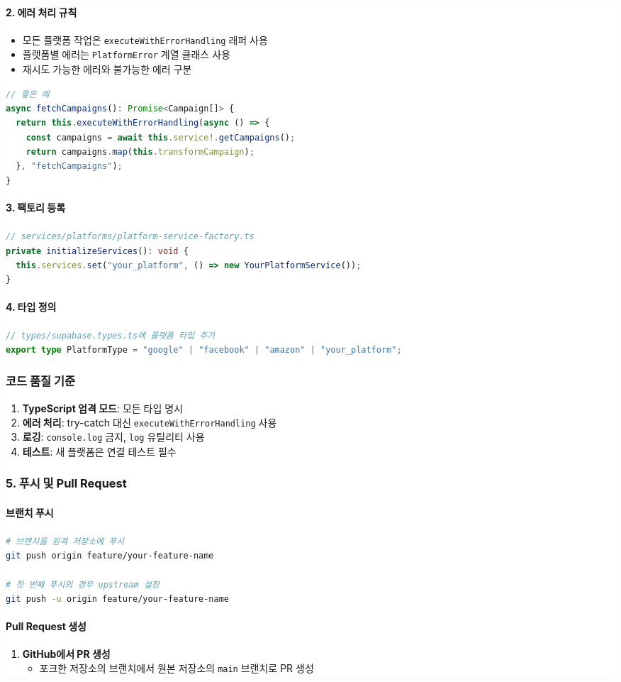 #### 2. 에러 처리 규칙

- 모든 플랫폼 작업은 `executeWithErrorHandling` 래퍼 사용
- 플랫폼별 에러는 `PlatformError` 계열 클래스 사용
- 재시도 가능한 에러와 불가능한 에러 구분

```typescript
// 좋은 예
async fetchCampaigns(): Promise<Campaign[]> {
  return this.executeWithErrorHandling(async () => {
    const campaigns = await this.service!.getCampaigns();
    return campaigns.map(this.transformCampaign);
  }, "fetchCampaigns");
}
```

#### 3. 팩토리 등록

```typescript
// services/platforms/platform-service-factory.ts
private initializeServices(): void {
  this.services.set("your_platform", () => new YourPlatformService());
}
```

#### 4. 타입 정의

```typescript
// types/supabase.types.ts에 플랫폼 타입 추가
export type PlatformType = "google" | "facebook" | "amazon" | "your_platform";
```

### 코드 품질 기준

1. **TypeScript 엄격 모드**: 모든 타입 명시
2. **에러 처리**: try-catch 대신 `executeWithErrorHandling` 사용
3. **로깅**: `console.log` 금지, `log` 유틸리티 사용
4. **테스트**: 새 플랫폼은 연결 테스트 필수

### 5. 푸시 및 Pull Request

#### 브랜치 푸시

```bash
# 브랜치를 원격 저장소에 푸시
git push origin feature/your-feature-name

# 첫 번째 푸시의 경우 upstream 설정
git push -u origin feature/your-feature-name
```

#### Pull Request 생성

1. **GitHub에서 PR 생성**
   - 포크한 저장소의 브랜치에서 원본 저장소의 `main` 브랜치로 PR 생성
